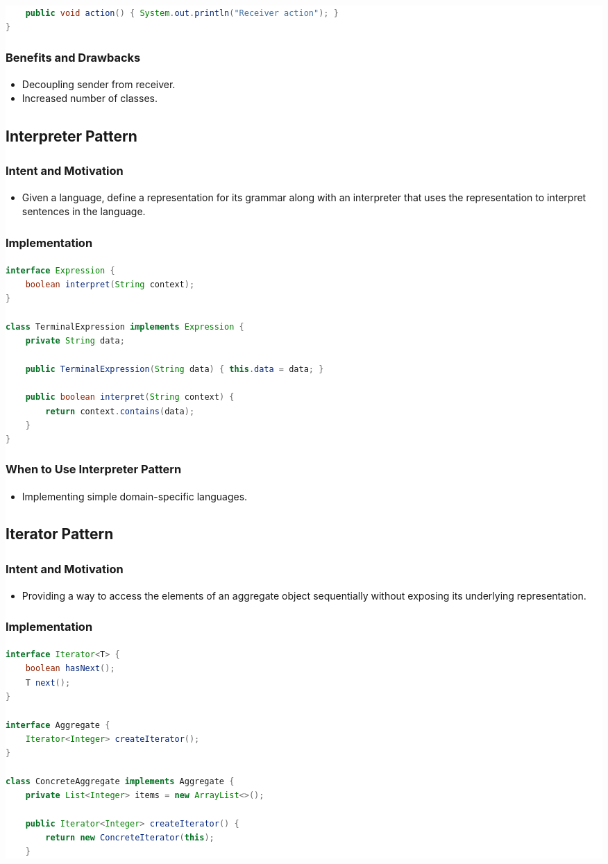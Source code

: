 ```java
    public void action() { System.out.println("Receiver action"); }
}
```

### Benefits and Drawbacks

*   Decoupling sender from receiver.
*   Increased number of classes.

## Interpreter Pattern

### Intent and Motivation

*   Given a language, define a representation for its grammar along with an interpreter that uses the representation to interpret sentences in the language.

### Implementation

```java
interface Expression {
    boolean interpret(String context);
}

class TerminalExpression implements Expression {
    private String data;

    public TerminalExpression(String data) { this.data = data; }

    public boolean interpret(String context) {
        return context.contains(data);
    }
}
```

### When to Use Interpreter Pattern

*   Implementing simple domain-specific languages.

## Iterator Pattern

### Intent and Motivation

*   Providing a way to access the elements of an aggregate object sequentially without exposing its underlying representation.

### Implementation

```java
interface Iterator<T> {
    boolean hasNext();
    T next();
}

interface Aggregate {
    Iterator<Integer> createIterator();
}

class ConcreteAggregate implements Aggregate {
    private List<Integer> items = new ArrayList<>();

    public Iterator<Integer> createIterator() {
        return new ConcreteIterator(this);
    }
```